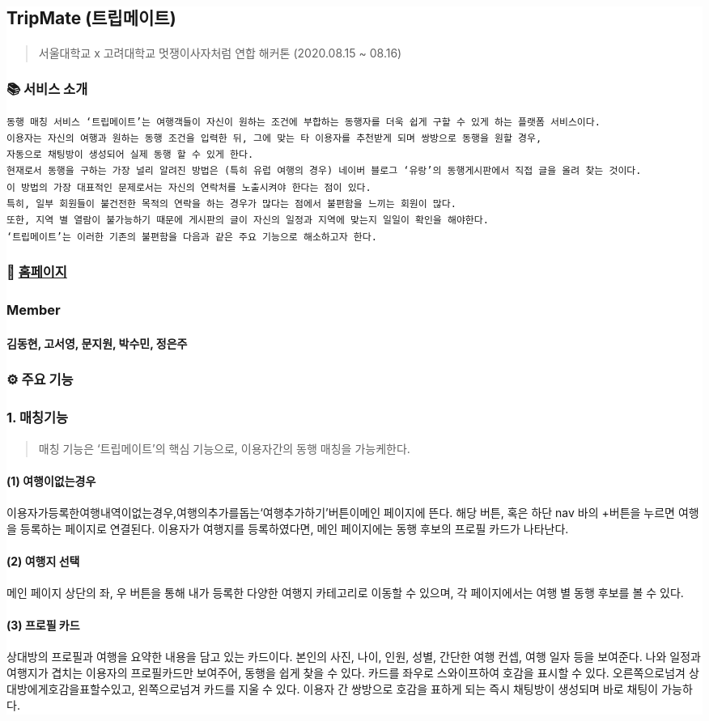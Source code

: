## TripMate (트립메이트)
> 서울대학교 x 고려대학교 멋쟁이사자처럼 연합 해커톤 (2020.08.15 ~ 08.16)

### 📚 서비스 소개
```
동행 매칭 서비스 ‘트립메이트’는 여행객들이 자신이 원하는 조건에 부합하는 동행자를 더욱 쉽게 구할 수 있게 하는 플랫폼 서비스이다. 
이용자는 자신의 여행과 원하는 동행 조건을 입력한 뒤, 그에 맞는 타 이용자를 추천받게 되며 쌍방으로 동행을 원할 경우, 
자동으로 채팅방이 생성되어 실제 동행 할 수 있게 한다.
현재로서 동행을 구하는 가장 널리 알려진 방법은 (특히 유럽 여행의 경우) 네이버 블로그 ‘유랑’의 동행게시판에서 직접 글을 올려 찾는 것이다. 
이 방법의 가장 대표적인 문제로서는 자신의 연락처를 노출시켜야 한다는 점이 있다. 
특히, 일부 회원들이 불건전한 목적의 연락을 하는 경우가 많다는 점에서 불편함을 느끼는 회원이 많다. 
또한, 지역 별 열람이 불가능하기 때문에 게시판의 글이 자신의 일정과 지역에 맞는지 일일이 확인을 해야한다.
‘트립메이트’는 이러한 기존의 불편함을 다음과 같은 주요 기능으로 해소하고자 한다.
```

### 💒 [홈페이지](https://hellotripmate.herokuapp.com)

### Member
#### 김동현, 고서영, 문지원, 박수민, 정은주

### ⚙ 주요 기능
### 1. 매칭기능
> 매칭 기능은 ‘트립메이트’의 핵심 기능으로, 이용자간의 동행 매칭을 가능케한다.
#### (1) 여행이없는경우
이용자가등록한여행내역이없는경우,여행의추가를돕는‘여행추가하기’버튼이메인 페이지에 뜬다. 해당 버튼, 혹은 하단 nav 바의 +버튼을 누르면 여행을 등록하는 페이지로 연결된다. 이용자가 여행지를 등록하였다면, 메인 페이지에는 동행 후보의 프로필 카드가 나타난다.
#### (2) 여행지 선택
메인 페이지 상단의 좌, 우 버튼을 통해 내가 등록한 다양한 여행지 카테고리로 이동할 수 있으며, 각 페이지에서는 여행 별 동행 후보를 볼 수 있다.
#### (3) 프로필 카드
상대방의 프로필과 여행을 요약한 내용을 담고 있는 카드이다. 본인의 사진, 나이, 인원, 성별, 간단한 여행 컨셉, 여행 일자 등을 보여준다. 나와 일정과 여행지가 겹치는 이용자의 프로필카드만 보여주어, 동행을 쉽게 찾을 수 있다. 카드를 좌우로 스와이프하여 호감을 표시할 수 있다. 오른쪽으로넘겨 상대방에게호감을표할수있고, 왼쪽으로넘겨 카드를 지울 수 있다. 이용자 간 쌍방으로 호감을 표하게 되는 즉시 채팅방이 생성되며 바로 채팅이 가능하다.
